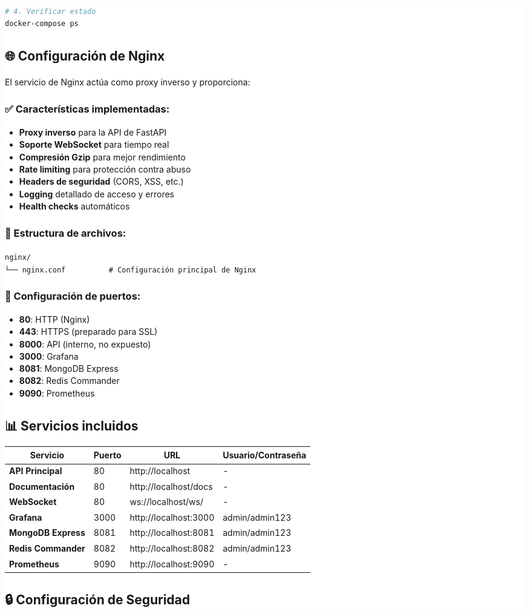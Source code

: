 ```bash
# 4. Verificar estado
docker-compose ps
```

## 🌐 Configuración de Nginx

El servicio de Nginx actúa como proxy inverso y proporciona:

### ✅ Características implementadas:
- **Proxy inverso** para la API de FastAPI
- **Soporte WebSocket** para tiempo real
- **Compresión Gzip** para mejor rendimiento
- **Rate limiting** para protección contra abuso
- **Headers de seguridad** (CORS, XSS, etc.)
- **Logging** detallado de acceso y errores
- **Health checks** automáticos

### 📁 Estructura de archivos:
```
nginx/
└── nginx.conf          # Configuración principal de Nginx
```

### 🔧 Configuración de puertos:
- **80**: HTTP (Nginx)
- **443**: HTTPS (preparado para SSL)
- **8000**: API (interno, no expuesto)
- **3000**: Grafana
- **8081**: MongoDB Express
- **8082**: Redis Commander
- **9090**: Prometheus

## 📊 Servicios incluidos

| Servicio | Puerto | URL | Usuario/Contraseña |
|----------|--------|-----|-------------------|
| **API Principal** | 80 | http://localhost | - |
| **Documentación** | 80 | http://localhost/docs | - |
| **WebSocket** | 80 | ws://localhost/ws/ | - |
| **Grafana** | 3000 | http://localhost:3000 | admin/admin123 |
| **MongoDB Express** | 8081 | http://localhost:8081 | admin/admin123 |
| **Redis Commander** | 8082 | http://localhost:8082 | admin/admin123 |
| **Prometheus** | 9090 | http://localhost:9090 | - |

## 🔒 Configuración de Seguridad
